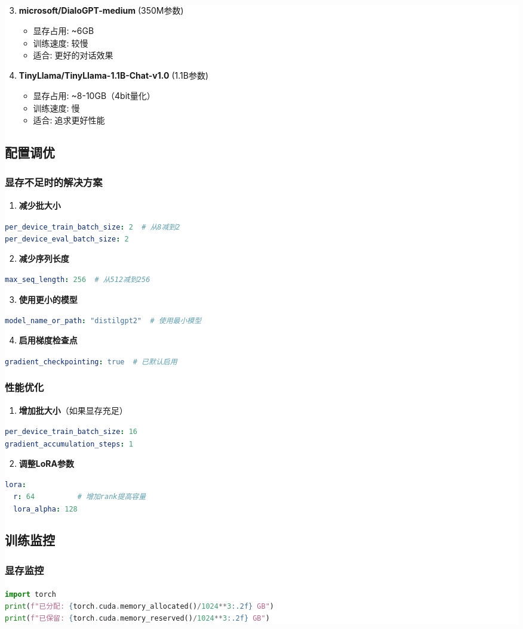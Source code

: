 3. **microsoft/DialoGPT-medium** (350M参数)
   - 显存占用: ~6GB
   - 训练速度: 较慢
   - 适合: 更好的对话效果

4. **TinyLlama/TinyLlama-1.1B-Chat-v1.0** (1.1B参数)
   - 显存占用: ~8-10GB（4bit量化）
   - 训练速度: 慢
   - 适合: 追求更好性能

## 配置调优

### 显存不足时的解决方案

1. **减少批大小**
```yaml
per_device_train_batch_size: 2  # 从8减到2
per_device_eval_batch_size: 2
```

2. **减少序列长度**
```yaml
max_seq_length: 256  # 从512减到256
```

3. **使用更小的模型**
```yaml
model_name_or_path: "distilgpt2"  # 使用最小模型
```

4. **启用梯度检查点**
```yaml
gradient_checkpointing: true  # 已默认启用
```

### 性能优化

1. **增加批大小**（如果显存充足）
```yaml
per_device_train_batch_size: 16
gradient_accumulation_steps: 1
```

2. **调整LoRA参数**
```yaml
lora:
  r: 64          # 增加rank提高容量
  lora_alpha: 128
```

## 训练监控

### 显存监控
```python
import torch
print(f"已分配: {torch.cuda.memory_allocated()/1024**3:.2f} GB")
print(f"已保留: {torch.cuda.memory_reserved()/1024**3:.2f} GB")
```

